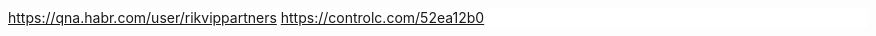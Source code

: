 <a href="https://qna.habr.com/user/rikvippartners">https://qna.habr.com/user/rikvippartners</a>
<a href="https://controlc.com/52ea12b0">https://controlc.com/52ea12b0</a>
<a href=""></a>
<a href=""></a>
<a href=""></a>
<a href=""></a>
